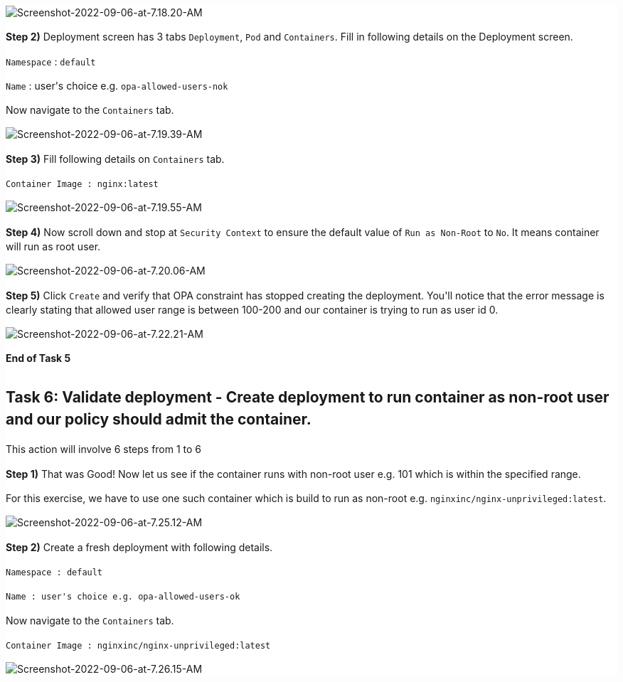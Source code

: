 ![Screenshot-2022-09-06-at-7.18.20-AM](../images/Screenshot-2022-09-06-at-7.18.20-AM.png)

**Step 2)** Deployment screen has 3 tabs `Deployment`, `Pod` and `Containers`. Fill in following details on the Deployment screen. 

`Namespace` : `default`

`Name` : user's choice e.g. `opa-allowed-users-nok`

Now navigate to the `Containers` tab. 

![Screenshot-2022-09-06-at-7.19.39-AM](../images/Screenshot-2022-09-06-at-7.19.39-AM.png)

**Step 3)** Fill following details on `Containers` tab. 

`Container Image : nginx:latest`

![Screenshot-2022-09-06-at-7.19.55-AM](../images/Screenshot-2022-09-06-at-7.19.55-AM.png)

**Step 4)** Now scroll down and stop at `Security Context` to ensure the default value of `Run as Non-Root` to `No`. It means container will run as root user. 

![Screenshot-2022-09-06-at-7.20.06-AM](../images/Screenshot-2022-09-06-at-7.20.06-AM.png)

**Step 5)** Click `Create` and verify that OPA constraint has stopped creating the deployment. You'll notice that the error message is clearly stating that allowed user range is between 100-200 and our container is trying to run as user id 0. 

![Screenshot-2022-09-06-at-7.22.21-AM](../images/Screenshot-2022-09-06-at-7.22.21-AM.png)

**End of Task 5**

## Task 6: Validate deployment - Create deployment to run container as non-root user and our policy should admit the container. 

This action will involve 6 steps from 1 to 6

**Step 1)** That was Good! Now let us see if the container runs with non-root user e.g. 101 which is within the specified range. 

For this exercise, we have to use one such container which is build to run as non-root e.g. `nginxinc/nginx-unprivileged:latest`. 

![Screenshot-2022-09-06-at-7.25.12-AM](../images/Screenshot-2022-09-06-at-7.25.12-AM.png)

**Step 2)** Create a fresh deployment with following details. 

`Namespace : default`

`Name : user's choice e.g. opa-allowed-users-ok`

Now navigate to the `Containers` tab. 

`Container Image : nginxinc/nginx-unprivileged:latest`

![Screenshot-2022-09-06-at-7.26.15-AM](../images/Screenshot-2022-09-06-at-7.26.15-AM.png)
